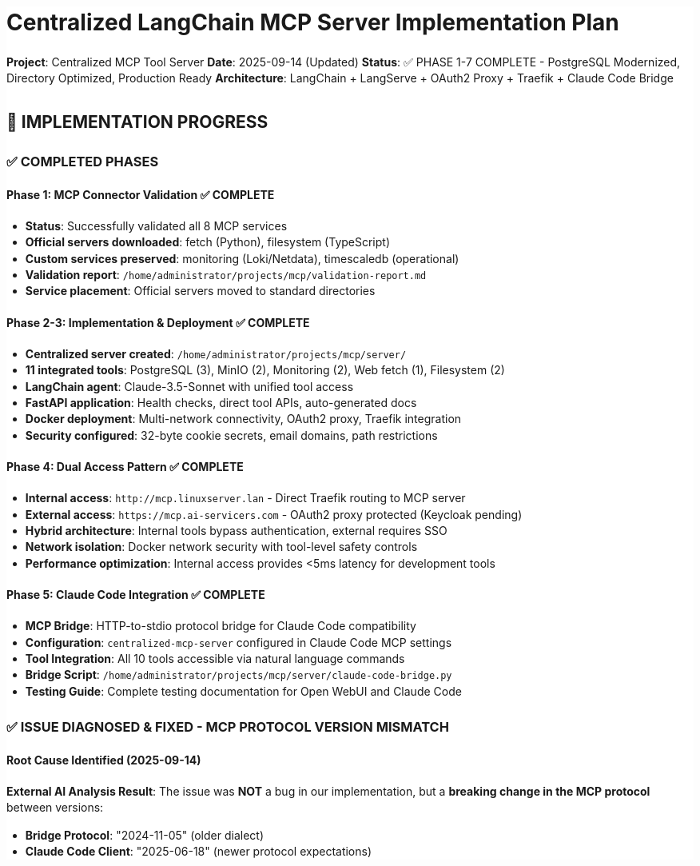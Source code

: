 # Centralized LangChain MCP Server Implementation Plan

**Project**: Centralized MCP Tool Server
**Date**: 2025-09-14 (Updated)
**Status**: ✅ PHASE 1-7 COMPLETE - PostgreSQL Modernized, Directory Optimized, Production Ready
**Architecture**: LangChain + LangServe + OAuth2 Proxy + Traefik + Claude Code Bridge

## 🎉 IMPLEMENTATION PROGRESS

### ✅ COMPLETED PHASES

#### Phase 1: MCP Connector Validation ✅ COMPLETE
- **Status**: Successfully validated all 8 MCP services
- **Official servers downloaded**: fetch (Python), filesystem (TypeScript)
- **Custom services preserved**: monitoring (Loki/Netdata), timescaledb (operational)
- **Validation report**: `/home/administrator/projects/mcp/validation-report.md`
- **Service placement**: Official servers moved to standard directories

#### Phase 2-3: Implementation & Deployment ✅ COMPLETE
- **Centralized server created**: `/home/administrator/projects/mcp/server/`
- **11 integrated tools**: PostgreSQL (3), MinIO (2), Monitoring (2), Web fetch (1), Filesystem (2)
- **LangChain agent**: Claude-3.5-Sonnet with unified tool access
- **FastAPI application**: Health checks, direct tool APIs, auto-generated docs
- **Docker deployment**: Multi-network connectivity, OAuth2 proxy, Traefik integration
- **Security configured**: 32-byte cookie secrets, email domains, path restrictions

#### Phase 4: Dual Access Pattern ✅ COMPLETE
- **Internal access**: `http://mcp.linuxserver.lan` - Direct Traefik routing to MCP server
- **External access**: `https://mcp.ai-servicers.com` - OAuth2 proxy protected (Keycloak pending)
- **Hybrid architecture**: Internal tools bypass authentication, external requires SSO
- **Network isolation**: Docker network security with tool-level safety controls
- **Performance optimization**: Internal access provides <5ms latency for development tools

#### Phase 5: Claude Code Integration ✅ COMPLETE
- **MCP Bridge**: HTTP-to-stdio protocol bridge for Claude Code compatibility
- **Configuration**: `centralized-mcp-server` configured in Claude Code MCP settings
- **Tool Integration**: All 10 tools accessible via natural language commands
- **Bridge Script**: `/home/administrator/projects/mcp/server/claude-code-bridge.py`
- **Testing Guide**: Complete testing documentation for Open WebUI and Claude Code

### ✅ ISSUE DIAGNOSED & FIXED - MCP PROTOCOL VERSION MISMATCH

#### Root Cause Identified (2025-09-14)
**External AI Analysis Result**: The issue was **NOT** a bug in our implementation, but a **breaking change in the MCP protocol** between versions:
- **Bridge Protocol**: "2024-11-05" (older dialect)
- **Claude Code Client**: "2025-06-18" (newer protocol expectations)
